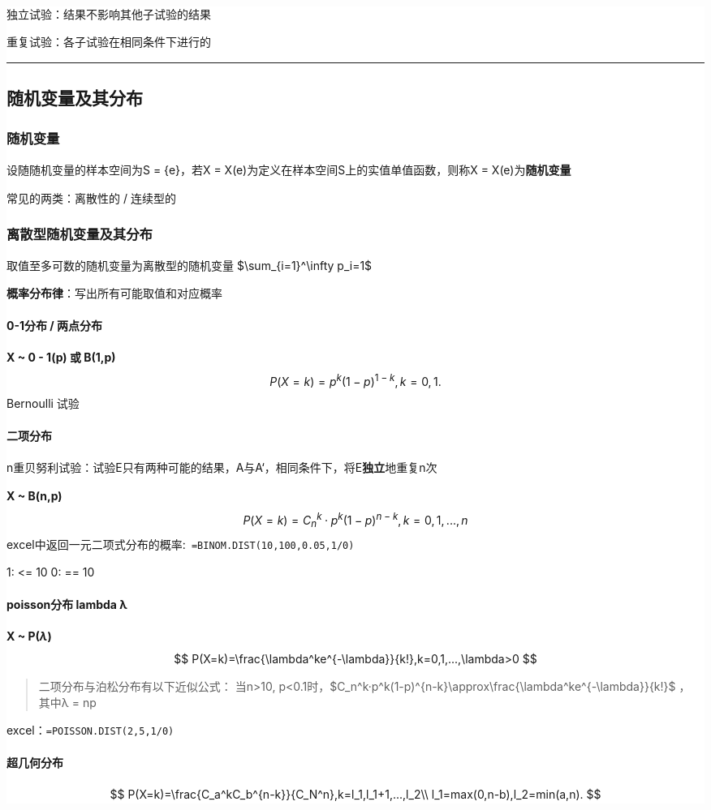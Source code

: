独立试验：结果不影响其他子试验的结果

重复试验：各子试验在相同条件下进行的

---

## 随机变量及其分布

###  随机变量

设随随机变量的样本空间为S = {e}，若X = X(e)为定义在样本空间S上的实值单值函数，则称X = X(e)为**随机变量**

常见的两类：离散性的 / 连续型的

###  离散型随机变量及其分布

取值至多可数的随机变量为离散型的随机变量 $\sum_{i=1}^\infty p_i=1$

**概率分布律**：写出所有可能取值和对应概率

#### 0-1分布 / 两点分布

**X ~ 0 - 1(p) 或 B(1,p)**
$$
P(X=k)=p^k(1-p)^{1-k},k=0,1.
$$
Bernoulli 试验

#### 二项分布

n重贝努利试验：试验E只有两种可能的结果，A与A‘，相同条件下，将E**独立**地重复n次

**X ~ B(n,p)**
$$
P(X=k)=C_n^k·p^k(1-p)^{n-k},k=0,1,...,n
$$
excel中返回一元二项式分布的概率:`` =BINOM.DIST(10,100,0.05,1/0)``

1: <= 10	0: == 10

#### poisson分布   lambda λ

**X ~ P($\lambda$)**
$$
P(X=k)=\frac{\lambda^ke^{-\lambda}}{k!},k=0,1,...,\lambda>0
$$

> 二项分布与泊松分布有以下近似公式：
> 当n>10, p<0.1时，$C_n^k·p^k(1-p)^{n-k}\approx\frac{\lambda^ke^{-\lambda}}{k!}$ ，
> 其中λ = np

excel：``=POISSON.DIST(2,5,1/0)``

#### 超几何分布

$$
P(X=k)=\frac{C_a^kC_b^{n-k}}{C_N^n},k=l_1,l_1+1,...,l_2\\
l_1=max(0,n-b),l_2=min(a,n).
$$
